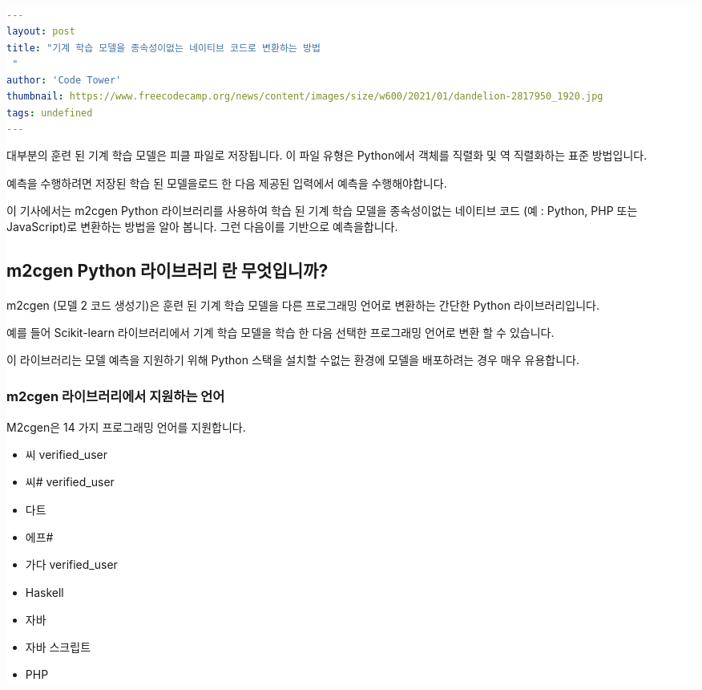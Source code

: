 ```yaml
---
layout: post
title: "기계 학습 모델을 종속성이없는 네이티브 코드로 변환하는 방법
 "
author: 'Code Tower'
thumbnail: https://www.freecodecamp.org/news/content/images/size/w600/2021/01/dandelion-2817950_1920.jpg
tags: undefined
---
```



대부분의 훈련 된 기계 학습 모델은 피클 파일로 저장됩니다.
 이 파일 유형은 Python에서 객체를 직렬화 및 역 직렬화하는 표준 방법입니다.
 

예측을 수행하려면 저장된 학습 된 모델을로드 한 다음 제공된 입력에서 예측을 수행해야합니다.
 

이 기사에서는 m2cgen Python 라이브러리를 사용하여 학습 된 기계 학습 모델을 종속성이없는 네이티브 코드 (예 : Python, PHP 또는 JavaScript)로 변환하는 방법을 알아 봅니다.
 그런 다음이를 기반으로 예측을합니다.
 

## m2cgen Python 라이브러리 란 무엇입니까?
 

m2cgen (모델 2 코드 생성기)은 훈련 된 기계 학습 모델을 다른 프로그래밍 언어로 변환하는 간단한 Python 라이브러리입니다.
 

예를 들어 Scikit-learn 라이브러리에서 기계 학습 모델을 학습 한 다음 선택한 프로그래밍 언어로 변환 할 수 있습니다.
 

이 라이브러리는 모델 예측을 지원하기 위해 Python 스택을 설치할 수없는 환경에 모델을 배포하려는 경우 매우 유용합니다.
 

### m2cgen 라이브러리에서 지원하는 언어
 

M2cgen은 14 가지 프로그래밍 언어를 지원합니다.
 

- 씨
 verified_user
- 씨#
 verified_user
- 다트
 
- 에프#
 
- 가다
 verified_user
- Haskell
 
- 자바
 
- 자바 스크립트
 
- PHP
 
